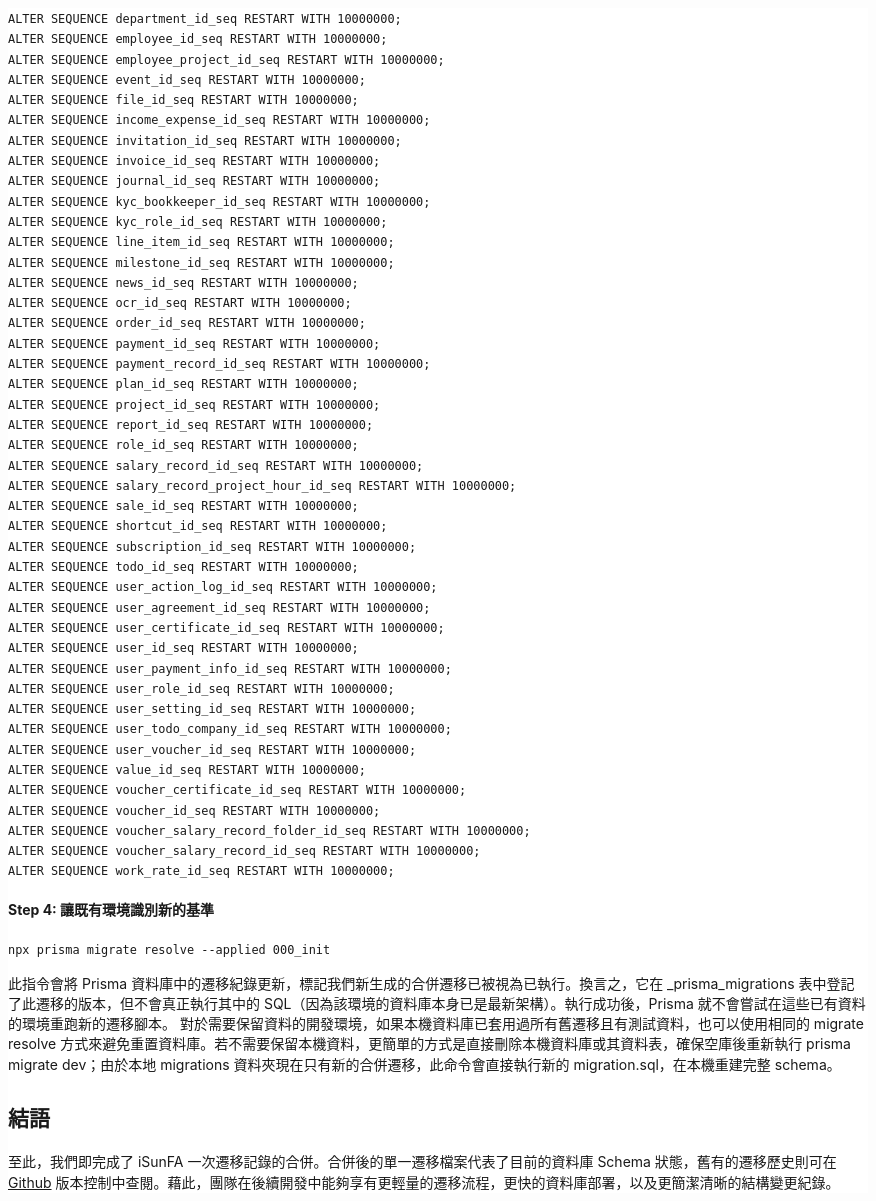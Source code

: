 ```shell
ALTER SEQUENCE department_id_seq RESTART WITH 10000000;
ALTER SEQUENCE employee_id_seq RESTART WITH 10000000;
ALTER SEQUENCE employee_project_id_seq RESTART WITH 10000000;
ALTER SEQUENCE event_id_seq RESTART WITH 10000000;
ALTER SEQUENCE file_id_seq RESTART WITH 10000000;
ALTER SEQUENCE income_expense_id_seq RESTART WITH 10000000;
ALTER SEQUENCE invitation_id_seq RESTART WITH 10000000;
ALTER SEQUENCE invoice_id_seq RESTART WITH 10000000;
ALTER SEQUENCE journal_id_seq RESTART WITH 10000000;
ALTER SEQUENCE kyc_bookkeeper_id_seq RESTART WITH 10000000;
ALTER SEQUENCE kyc_role_id_seq RESTART WITH 10000000;
ALTER SEQUENCE line_item_id_seq RESTART WITH 10000000;
ALTER SEQUENCE milestone_id_seq RESTART WITH 10000000;
ALTER SEQUENCE news_id_seq RESTART WITH 10000000;
ALTER SEQUENCE ocr_id_seq RESTART WITH 10000000;
ALTER SEQUENCE order_id_seq RESTART WITH 10000000;
ALTER SEQUENCE payment_id_seq RESTART WITH 10000000;
ALTER SEQUENCE payment_record_id_seq RESTART WITH 10000000;
ALTER SEQUENCE plan_id_seq RESTART WITH 10000000;
ALTER SEQUENCE project_id_seq RESTART WITH 10000000;
ALTER SEQUENCE report_id_seq RESTART WITH 10000000;
ALTER SEQUENCE role_id_seq RESTART WITH 10000000;
ALTER SEQUENCE salary_record_id_seq RESTART WITH 10000000;
ALTER SEQUENCE salary_record_project_hour_id_seq RESTART WITH 10000000;
ALTER SEQUENCE sale_id_seq RESTART WITH 10000000;
ALTER SEQUENCE shortcut_id_seq RESTART WITH 10000000;
ALTER SEQUENCE subscription_id_seq RESTART WITH 10000000;
ALTER SEQUENCE todo_id_seq RESTART WITH 10000000;
ALTER SEQUENCE user_action_log_id_seq RESTART WITH 10000000;
ALTER SEQUENCE user_agreement_id_seq RESTART WITH 10000000;
ALTER SEQUENCE user_certificate_id_seq RESTART WITH 10000000;
ALTER SEQUENCE user_id_seq RESTART WITH 10000000;
ALTER SEQUENCE user_payment_info_id_seq RESTART WITH 10000000;
ALTER SEQUENCE user_role_id_seq RESTART WITH 10000000;
ALTER SEQUENCE user_setting_id_seq RESTART WITH 10000000;
ALTER SEQUENCE user_todo_company_id_seq RESTART WITH 10000000;
ALTER SEQUENCE user_voucher_id_seq RESTART WITH 10000000;
ALTER SEQUENCE value_id_seq RESTART WITH 10000000;
ALTER SEQUENCE voucher_certificate_id_seq RESTART WITH 10000000;
ALTER SEQUENCE voucher_id_seq RESTART WITH 10000000;
ALTER SEQUENCE voucher_salary_record_folder_id_seq RESTART WITH 10000000;
ALTER SEQUENCE voucher_salary_record_id_seq RESTART WITH 10000000;
ALTER SEQUENCE work_rate_id_seq RESTART WITH 10000000;
```

#### Step 4: 讓既有環境識別新的基準
```shell
npx prisma migrate resolve --applied 000_init
```
此指令會將 Prisma 資料庫中的遷移紀錄更新，標記我們新生成的合併遷移已被視為已執行。換言之，它在 _prisma_migrations 表中登記了此遷移的版本，但不會真正執行其中的 SQL（因為該環境的資料庫本身已是最新架構）。執行成功後，Prisma 就不會嘗試在這些已有資料的環境重跑新的遷移腳本。 對於需要保留資料的開發環境，如果本機資料庫已套用過所有舊遷移且有測試資料，也可以使用相同的 migrate resolve 方式來避免重置資料庫。若不需要保留本機資料，更簡單的方式是直接刪除本機資料庫或其資料表，確保空庫後重新執行 prisma migrate dev；由於本地 migrations 資料夾現在只有新的合併遷移，此命令會直接執行新的 migration.sql，在本機重建完整 schema。

## 結語
至此，我們即完成了 iSunFA 一次遷移記錄的合併。合併後的單一遷移檔案代表了目前的資料庫 Schema 狀態，舊有的遷移歷史則可在 [Github](https://github.com/CAFECA-IO/iSunFA) 版本控制中查閱。藉此，團隊在後續開發中能夠享有更輕量的遷移流程，更快的資料庫部署，以及更簡潔清晰的結構變更紀錄。
